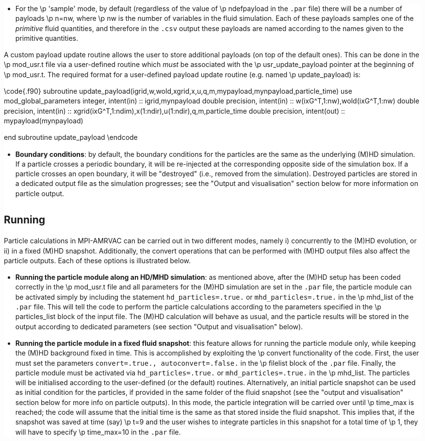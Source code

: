   * For the \p 'sample' mode, by default (regardless of the value of \p ndefpayload in the <tt>.par</tt> file) there will be a number of payloads \p n=nw, where \p nw is the number of variables in the fluid simulation. Each of these payloads samples one of the *primitive* fluid quantities, and therefore in the <tt>.csv</tt> output these payloads are named according to the names given to the primitive quantities.

  A custom payload update routine allows the user to store additional payloads (on top of the default ones). This can be done in the \p mod_usr.t file via a user-defined routine which *must* be associated with the \p usr_update_payload pointer at the beginning of \p mod_usr.t. The required format for a user-defined payload update routine (e.g. named \p update_payload) is:

  \code{.f90}
  subroutine update_payload(igrid,w,wold,xgrid,x,u,q,m,mypayload,mynpayload,particle_time)
    use mod_global_parameters
    integer, intent(in)           :: igrid,mynpayload
    double precision, intent(in)  :: w(ixG^T,1:nw),wold(ixG^T,1:nw)
    double precision, intent(in)  :: xgrid(ixG^T,1:ndim),x(1:ndir),u(1:ndir),q,m,particle_time
    double precision, intent(out) :: mypayload(mynpayload)
  
  end subroutine update_payload
  \endcode

- **Boundary conditions**: by default, the boundary conditions for the particles are the same as the underlying (M)HD simulation. If a particle crosses a periodic boundary, it will be re-injected at the corresponding opposite side of the simulation box. If a particle crosses an open boundary, it will be "destroyed" (i.e., removed from the simulation). Destroyed particles are stored in a dedicated output file as the simulation progresses; see the "Output and visualisation" section below for more information on particle output.


## Running
Particle calculations in MPI-AMRVAC can be carried out in two different modes, namely i) concurrently to the (M)HD evolution, or ii) in a fixed (M)HD snapshot. Additionally, the convert operations that can be performed with (M)HD output files also affect the particle outputs. Each of these options is illustrated below.

- **Running the particle module along an HD/MHD simulation**: as mentioned above, after the (M)HD setup has been coded correctly in the \p mod_usr.t file and all parameters for the (M)HD simulation are set in the <tt>.par</tt> file, the particle module can be activated simply by including the statement <tt>hd_particles=.true.</tt> or <tt>mhd_particles=.true.</tt> in the \p mhd_list of the <tt>.par</tt> file. This will tell the code to perform the particle calculations according to the parameters specified in the \p particles_list block of the input file. The (M)HD calculation will behave as usual, and the particle results will be stored in the output according to dedicated parameters (see section "Output and visualisation" below).

- **Running the particle module in a fixed fluid snapshot**: this feature allows for running the particle module only, while keeping the (M)HD background fixed in time. This is accomplished by exploiting the \p convert functionality of the code. First, the user must set the parameters <tt>convert=.true., autoconvert=.false.</tt> in the \p filelist block of the <tt>.par</tt> file. Finally, the particle module must be activated via <tt>hd_particles=.true.</tt> or <tt>mhd_particles=.true.</tt> in the \p mhd_list. The particles will be initialised according to the user-defined (or the default) routines. Alternatively, an initial particle snapshot can be used as initial condition for the particles, if provided in the same folder of the fluid snapshot (see the "output and visualisation" section below for more info on particle outputs). In this mode, the particle integration will be carried over until \p time_max is reached; the code will assume that the initial time is the same as that stored inside the fluid snapshot. This implies that, if the snapshot was saved at time (say) \p t=9 and the user wishes to integrate particles in this snapshot for a total time of \p 1, they will have to specify \p time_max=10 in the <tt>.par</tt> file.
